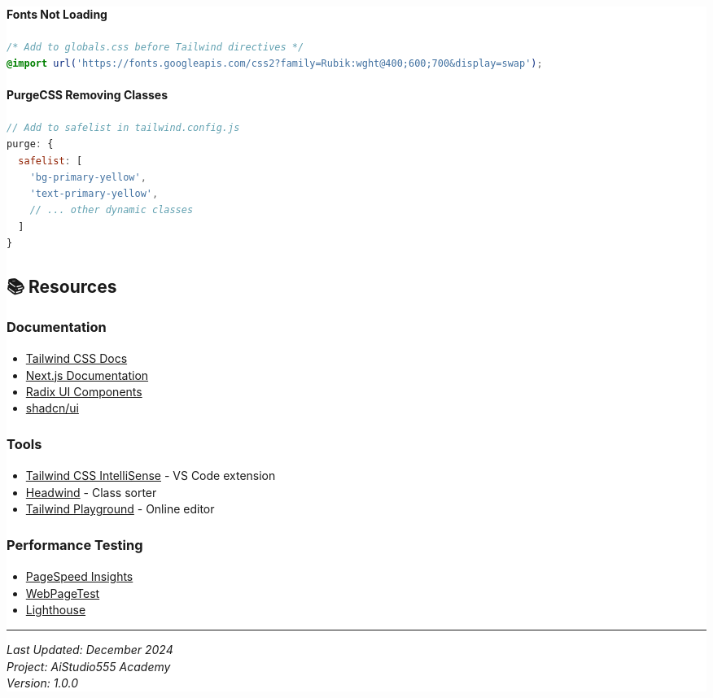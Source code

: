 #### Fonts Not Loading
```css
/* Add to globals.css before Tailwind directives */
@import url('https://fonts.googleapis.com/css2?family=Rubik:wght@400;600;700&display=swap');
```

#### PurgeCSS Removing Classes
```javascript
// Add to safelist in tailwind.config.js
purge: {
  safelist: [
    'bg-primary-yellow',
    'text-primary-yellow',
    // ... other dynamic classes
  ]
}
```

## 📚 Resources

### Documentation
- [Tailwind CSS Docs](https://tailwindcss.com/docs)
- [Next.js Documentation](https://nextjs.org/docs)
- [Radix UI Components](https://www.radix-ui.com/)
- [shadcn/ui](https://ui.shadcn.com/)

### Tools
- [Tailwind CSS IntelliSense](https://marketplace.visualstudio.com/items?itemName=bradlc.vscode-tailwindcss) - VS Code extension
- [Headwind](https://marketplace.visualstudio.com/items?itemName=heybourn.headwind) - Class sorter
- [Tailwind Playground](https://play.tailwindcss.com/) - Online editor

### Performance Testing
- [PageSpeed Insights](https://pagespeed.web.dev/)
- [WebPageTest](https://www.webpagetest.org/)
- [Lighthouse](https://developers.google.com/web/tools/lighthouse)

---

*Last Updated: December 2024*  
*Project: AiStudio555 Academy*  
*Version: 1.0.0*